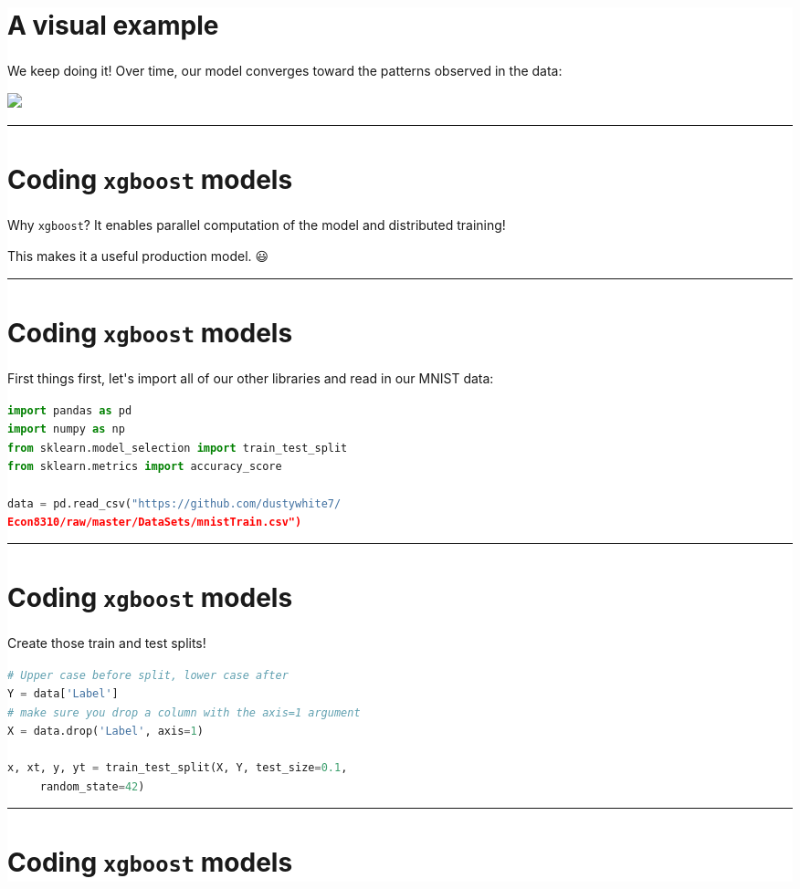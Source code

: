
# A visual example

We keep doing it! Over time, our model converges toward the patterns observed in the data:

![](https://developers.google.com/static/machine-learning/decision-forests/images/ThreePlotsAfterTenIterations.png)

---

# Coding `xgboost` models

Why `xgboost`? It enables parallel computation of the model and distributed training!

This makes it a useful production model. :smiley:

---

# Coding `xgboost` models

First things first, let's import all of our other libraries and read in our MNIST data:

```python
import pandas as pd
import numpy as np
from sklearn.model_selection import train_test_split
from sklearn.metrics import accuracy_score

data = pd.read_csv("https://github.com/dustywhite7/
Econ8310/raw/master/DataSets/mnistTrain.csv")
```

---

# Coding `xgboost` models

Create those train and test splits!

```python
# Upper case before split, lower case after
Y = data['Label']
# make sure you drop a column with the axis=1 argument
X = data.drop('Label', axis=1) 

x, xt, y, yt = train_test_split(X, Y, test_size=0.1,
     random_state=42)
```

---

# Coding `xgboost` models
